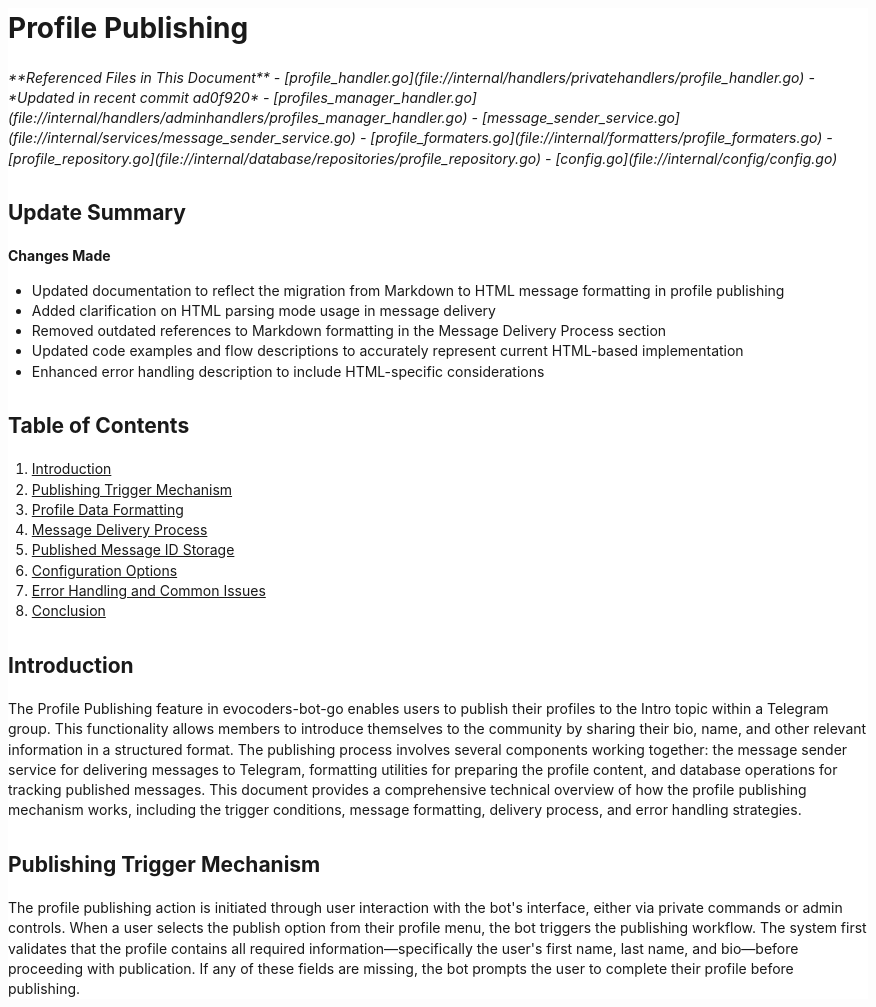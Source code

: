 # Profile Publishing

<cite>
**Referenced Files in This Document**   
- [profile_handler.go](file://internal/handlers/privatehandlers/profile_handler.go) - *Updated in recent commit ad0f920*
- [profiles_manager_handler.go](file://internal/handlers/adminhandlers/profiles_manager_handler.go)
- [message_sender_service.go](file://internal/services/message_sender_service.go)
- [profile_formaters.go](file://internal/formatters/profile_formaters.go)
- [profile_repository.go](file://internal/database/repositories/profile_repository.go)
- [config.go](file://internal/config/config.go)
</cite>

## Update Summary
**Changes Made**   
- Updated documentation to reflect the migration from Markdown to HTML message formatting in profile publishing
- Added clarification on HTML parsing mode usage in message delivery
- Removed outdated references to Markdown formatting in the Message Delivery Process section
- Updated code examples and flow descriptions to accurately represent current HTML-based implementation
- Enhanced error handling description to include HTML-specific considerations

## Table of Contents
1. [Introduction](#introduction)
2. [Publishing Trigger Mechanism](#publishing-trigger-mechanism)
3. [Profile Data Formatting](#profile-data-formatting)
4. [Message Delivery Process](#message-delivery-process)
5. [Published Message ID Storage](#published-message-id-storage)
6. [Configuration Options](#configuration-options)
7. [Error Handling and Common Issues](#error-handling-and-common-issues)
8. [Conclusion](#conclusion)

## Introduction
The Profile Publishing feature in evocoders-bot-go enables users to publish their profiles to the Intro topic within a Telegram group. This functionality allows members to introduce themselves to the community by sharing their bio, name, and other relevant information in a structured format. The publishing process involves several components working together: the message sender service for delivering messages to Telegram, formatting utilities for preparing the profile content, and database operations for tracking published messages. This document provides a comprehensive technical overview of how the profile publishing mechanism works, including the trigger conditions, message formatting, delivery process, and error handling strategies.

## Publishing Trigger Mechanism
The profile publishing action is initiated through user interaction with the bot's interface, either via private commands or admin controls. When a user selects the publish option from their profile menu, the bot triggers the publishing workflow. The system first validates that the profile contains all required information—specifically the user's first name, last name, and bio—before proceeding with publication. If any of these fields are missing, the bot prompts the user to complete their profile before publishing.
